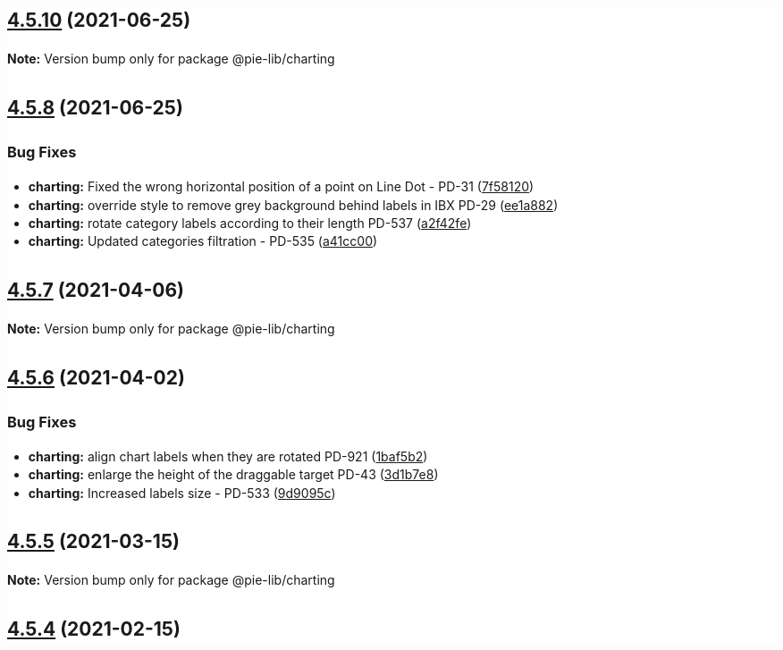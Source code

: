 ## [4.5.10](https://github.com/pie-framework/pie-lib/compare/@pie-lib/charting@4.5.8...@pie-lib/charting@4.5.10) (2021-06-25)

**Note:** Version bump only for package @pie-lib/charting

## [4.5.8](https://github.com/pie-framework/pie-lib/compare/@pie-lib/charting@4.5.7...@pie-lib/charting@4.5.8) (2021-06-25)

### Bug Fixes

- **charting:** Fixed the wrong horizontal position of a point on Line Dot - PD-31 ([7f58120](https://github.com/pie-framework/pie-lib/commit/7f58120))
- **charting:** override style to remove grey background behind labels in IBX PD-29 ([ee1a882](https://github.com/pie-framework/pie-lib/commit/ee1a882))
- **charting:** rotate category labels according to their length PD-537 ([a2f42fe](https://github.com/pie-framework/pie-lib/commit/a2f42fe))
- **charting:** Updated categories filtration - PD-535 ([a41cc00](https://github.com/pie-framework/pie-lib/commit/a41cc00))

## [4.5.7](https://github.com/pie-framework/pie-lib/compare/@pie-lib/charting@4.5.6...@pie-lib/charting@4.5.7) (2021-04-06)

**Note:** Version bump only for package @pie-lib/charting

## [4.5.6](https://github.com/pie-framework/pie-lib/compare/@pie-lib/charting@4.5.5...@pie-lib/charting@4.5.6) (2021-04-02)

### Bug Fixes

- **charting:** align chart labels when they are rotated PD-921 ([1baf5b2](https://github.com/pie-framework/pie-lib/commit/1baf5b2))
- **charting:** enlarge the height of the draggable target PD-43 ([3d1b7e8](https://github.com/pie-framework/pie-lib/commit/3d1b7e8))
- **charting:** Increased labels size - PD-533 ([9d9095c](https://github.com/pie-framework/pie-lib/commit/9d9095c))

## [4.5.5](https://github.com/pie-framework/pie-lib/compare/@pie-lib/charting@4.5.4...@pie-lib/charting@4.5.5) (2021-03-15)

**Note:** Version bump only for package @pie-lib/charting

## [4.5.4](https://github.com/pie-framework/pie-lib/compare/@pie-lib/charting@4.5.3...@pie-lib/charting@4.5.4) (2021-02-15)
